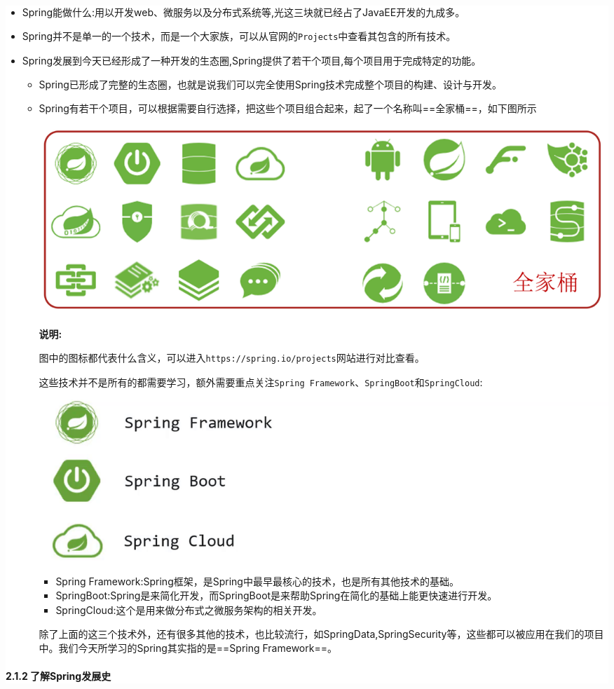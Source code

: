   * Spring能做什么:用以开发web、微服务以及分布式系统等,光这三块就已经占了JavaEE开发的九成多。
  * Spring并不是单一的一个技术，而是一个大家族，可以从官网的`Projects`中查看其包含的所有技术。

* Spring发展到今天已经形成了一种开发的生态圈,Spring提供了若干个项目,每个项目用于完成特定的功能。

  * Spring已形成了完整的生态圈，也就是说我们可以完全使用Spring技术完成整个项目的构建、设计与开发。

  * Spring有若干个项目，可以根据需要自行选择，把这些个项目组合起来，起了一个名称叫==全家桶==，如下图所示

    ![image-20210729171850181](images/1-Spring/image-20210729171850181.png)

    **说明:**

    图中的图标都代表什么含义，可以进入`https://spring.io/projects`网站进行对比查看。

    这些技术并不是所有的都需要学习，额外需要重点关注`Spring Framework`、`SpringBoot`和`SpringCloud`:

    ![1629714811435](images/1-Spring/1629714811435.png)

    * Spring Framework:Spring框架，是Spring中最早最核心的技术，也是所有其他技术的基础。
    * SpringBoot:Spring是来简化开发，而SpringBoot是来帮助Spring在简化的基础上能更快速进行开发。
    * SpringCloud:这个是用来做分布式之微服务架构的相关开发。

    除了上面的这三个技术外，还有很多其他的技术，也比较流行，如SpringData,SpringSecurity等，这些都可以被应用在我们的项目中。我们今天所学习的Spring其实指的是==Spring Framework==。

#### 2.1.2 了解Spring发展史
